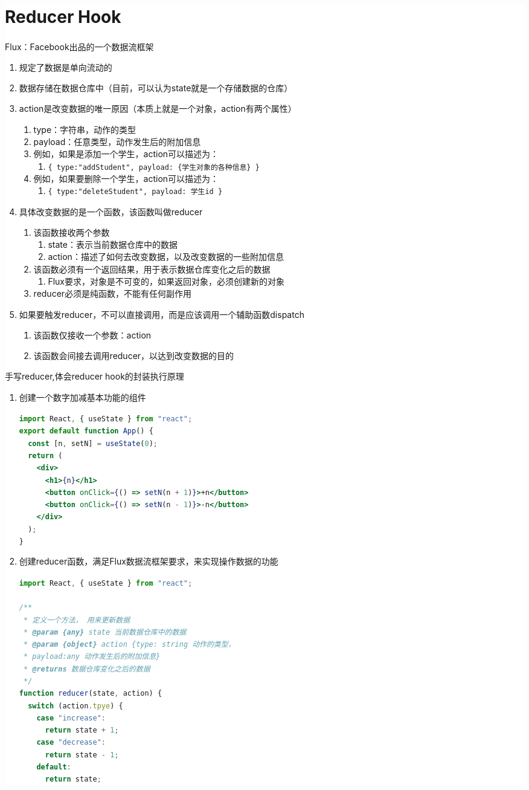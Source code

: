 # Reducer Hook

Flux：Facebook出品的一个数据流框架

1. 规定了数据是单向流动的

2. 数据存储在数据仓库中（目前，可以认为state就是一个存储数据的仓库）

3. action是改变数据的唯一原因（本质上就是一个对象，action有两个属性）
   1. type：字符串，动作的类型
   2. payload：任意类型，动作发生后的附加信息
   3. 例如，如果是添加一个学生，action可以描述为：
      1. ```{ type:"addStudent", payload: {学生对象的各种信息} }```
   4. 例如，如果要删除一个学生，action可以描述为：
      1. ```{ type:"deleteStudent", payload: 学生id }```
   
4. 具体改变数据的是一个函数，该函数叫做reducer
   1. 该函数接收两个参数
      1. state：表示当前数据仓库中的数据
      2. action：描述了如何去改变数据，以及改变数据的一些附加信息
   2. 该函数必须有一个返回结果，用于表示数据仓库变化之后的数据
      1. Flux要求，对象是不可变的，如果返回对象，必须创建新的对象
   3. reducer必须是纯函数，不能有任何副作用
   
5. 如果要触发reducer，不可以直接调用，而是应该调用一个辅助函数dispatch
   1. 该函数仅接收一个参数：action
   
   2. 该函数会间接去调用reducer，以达到改变数据的目的
   
       

手写reducer,体会reducer hook的封装执行原理
1. 创建一个数字加减基本功能的组件

    ```jsx
    import React, { useState } from "react";
    export default function App() {
      const [n, setN] = useState(0);
      return (
        <div>
          <h1>{n}</h1>
          <button onClick={() => setN(n + 1)}>+n</button>
          <button onClick={() => setN(n - 1)}>-n</button>
        </div>
      );
    }
    ```

2. 创建reducer函数，满足Flux数据流框架要求，来实现操作数据的功能

    ```jsx
    import React, { useState } from "react";
    
    /**
     * 定义一个方法， 用来更新数据
     * @param {any} state 当前数据仓库中的数据
     * @param {object} action {type: string 动作的类型，
     * payload:any 动作发生后的附加信息}
     * @returns 数据仓库变化之后的数据
     */
    function reducer(state, action) {
      switch (action.tpye) {
        case "increase":
          return state + 1;
        case "decrease":
          return state - 1;
        default:
          return state;